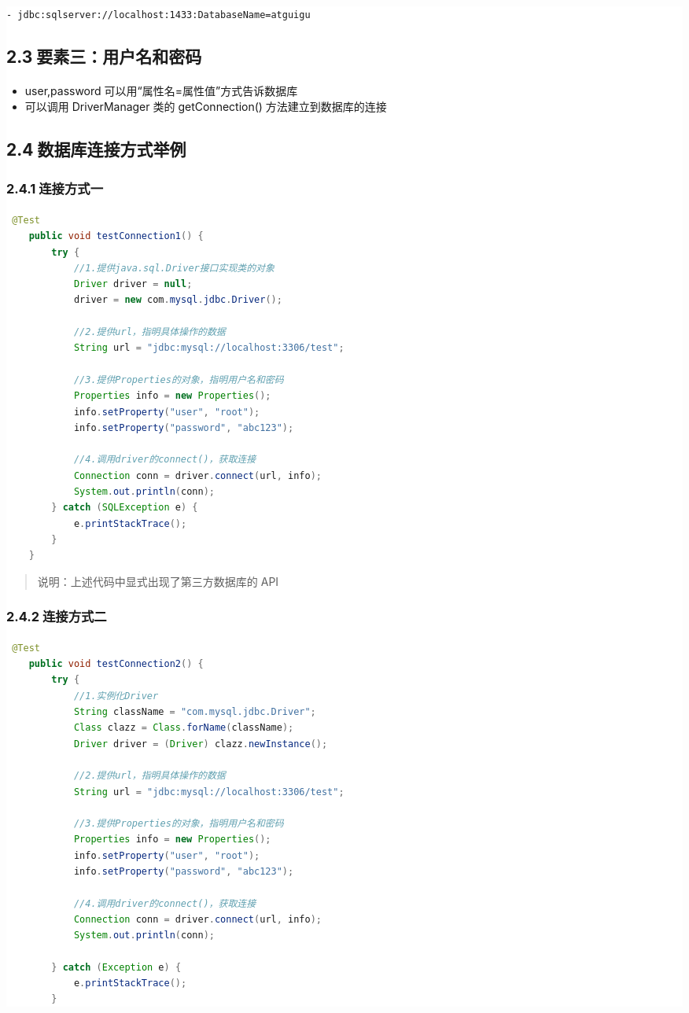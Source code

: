     - jdbc:sqlserver://localhost:1433:DatabaseName=atguigu

## 2.3 要素三：用户名和密码

- user,password 可以用“属性名=属性值”方式告诉数据库
- 可以调用 DriverManager 类的 getConnection() 方法建立到数据库的连接

## 2.4 数据库连接方式举例

### 2.4.1 连接方式一

```java
 @Test
    public void testConnection1() {
        try {
            //1.提供java.sql.Driver接口实现类的对象
            Driver driver = null;
            driver = new com.mysql.jdbc.Driver();

            //2.提供url，指明具体操作的数据
            String url = "jdbc:mysql://localhost:3306/test";

            //3.提供Properties的对象，指明用户名和密码
            Properties info = new Properties();
            info.setProperty("user", "root");
            info.setProperty("password", "abc123");

            //4.调用driver的connect()，获取连接
            Connection conn = driver.connect(url, info);
            System.out.println(conn);
        } catch (SQLException e) {
            e.printStackTrace();
        }
    }
```

> 说明：上述代码中显式出现了第三方数据库的 API

### 2.4.2 连接方式二

```java
 @Test
    public void testConnection2() {
        try {
            //1.实例化Driver
            String className = "com.mysql.jdbc.Driver";
            Class clazz = Class.forName(className);
            Driver driver = (Driver) clazz.newInstance();

            //2.提供url，指明具体操作的数据
            String url = "jdbc:mysql://localhost:3306/test";

            //3.提供Properties的对象，指明用户名和密码
            Properties info = new Properties();
            info.setProperty("user", "root");
            info.setProperty("password", "abc123");

            //4.调用driver的connect()，获取连接
            Connection conn = driver.connect(url, info);
            System.out.println(conn);

        } catch (Exception e) {
            e.printStackTrace();
        }
```
